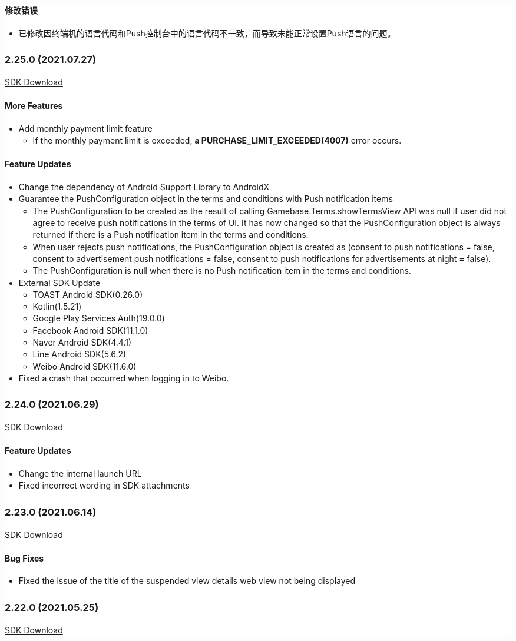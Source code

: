 #### 修改错误
* 已修改因终端机的语言代码和Push控制台中的语言代码不一致，而导致未能正常设置Push语言的问题。

### 2.25.0 (2021.07.27)
[SDK Download](https://static.toastoven.net/toastcloud/sdk_download/gamebase/v2.25.0/GamebaseSDK-Android.zip)

#### More Features
* Add monthly payment limit feature
    * If the monthly payment limit is exceeded, **a PURCHASE_LIMIT_EXCEEDED(4007)** error occurs.

#### Feature Updates
* Change the dependency of Android Support Library to AndroidX
* Guarantee the PushConfiguration object in the terms and conditions with Push notification items
    * The PushConfiguration to be created as the result of calling Gamebase.Terms.showTermsView API was null if user did not agree to receive push notifications in the terms of UI. It has now changed so that the PushConfiguration object is always returned if there is a Push notification item in the terms and conditions.
    * When user rejects push notifications, the PushConfiguration object is created as (consent to push notifications = false, consent to advertisement push notifications = false, consent to push notifications for advertisements at night = false).
    * The PushConfiguration is null when there is no Push notification item in the terms and conditions.
* External SDK Update
    * TOAST Android SDK(0.26.0)
    * Kotlin(1.5.21)
    * Google Play Services Auth(19.0.0)
    * Facebook Android SDK(11.1.0)
    * Naver Android SDK(4.4.1)
    * Line Android SDK(5.6.2)
    * Weibo Android SDK(11.6.0)
* Fixed a crash that occurred when logging in to Weibo.

### 2.24.0 (2021.06.29) 
[SDK Download](https://static.toastoven.net/toastcloud/sdk_download/gamebase/v2.24.0/GamebaseSDK-Android.zip)

#### Feature Updates
* Change the internal launch URL
* Fixed incorrect wording in SDK attachments

### 2.23.0 (2021.06.14)
[SDK Download](https://static.toastoven.net/toastcloud/sdk_download/gamebase/v2.23.0/GamebaseSDK-Android.zip)

#### Bug Fixes
* Fixed the issue of the title of the suspended view details web view not being displayed

### 2.22.0 (2021.05.25) 
[SDK Download](https://static.toastoven.net/toastcloud/sdk_download/gamebase/v2.22.0/GamebaseSDK-Android.zip)
